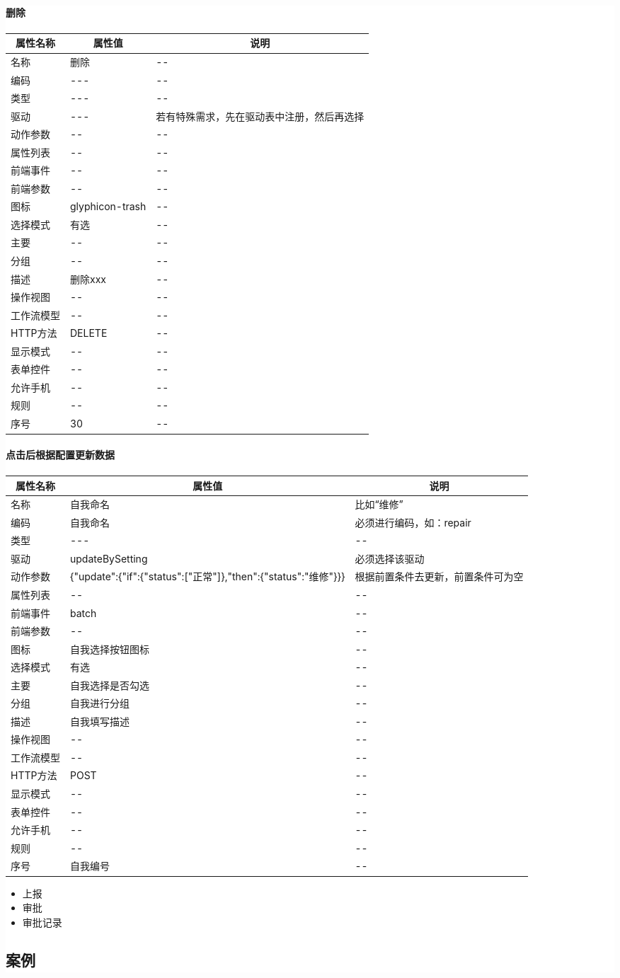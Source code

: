 #### 删除

属性名称 | 属性值 | 说明
------- | ----- | ---
名称 | 删除 | --
编码 | --- | --
类型 | --- | --
驱动 | --- | 若有特殊需求，先在驱动表中注册，然后再选择
动作参数 | -- | --
属性列表 | -- | --
前端事件 | -- | --
前端参数 | -- | --
图标 | glyphicon-trash | --
选择模式 | 有选 | --
主要 | -- | --
分组 | -- | --
描述 | 删除xxx | --
操作视图 | -- | --
工作流模型 | -- | --
HTTP方法 | DELETE | --
显示模式 | -- | --
表单控件 | -- | --
允许手机 | -- | --
规则 | -- | --
序号 | 30 | --

#### 点击后根据配置更新数据

属性名称 | 属性值 | 说明
------- | ----- | ---
名称 | 自我命名 | 比如“维修”
编码 | 自我命名 | 必须进行编码，如：repair
类型 | --- | --
驱动 | updateBySetting | 必须选择该驱动
动作参数 | {"update":{"if":{"status":["正常"]},"then":{"status":"维修"}}} | 根据前置条件去更新，前置条件可为空
属性列表 | -- | --
前端事件 | batch | --
前端参数 | -- | --
图标 | 自我选择按钮图标 | --
选择模式 | 有选 | --
主要 | 自我选择是否勾选 | --
分组 | 自我进行分组 | --
描述 | 自我填写描述 | --
操作视图 | -- | --
工作流模型 | -- | --
HTTP方法 | POST | --
显示模式 | -- | --
表单控件 | -- | --
允许手机 | -- | --
规则 | -- | --
序号 | 自我编号 | --

- 上报
- 审批
- 审批记录

## 案例